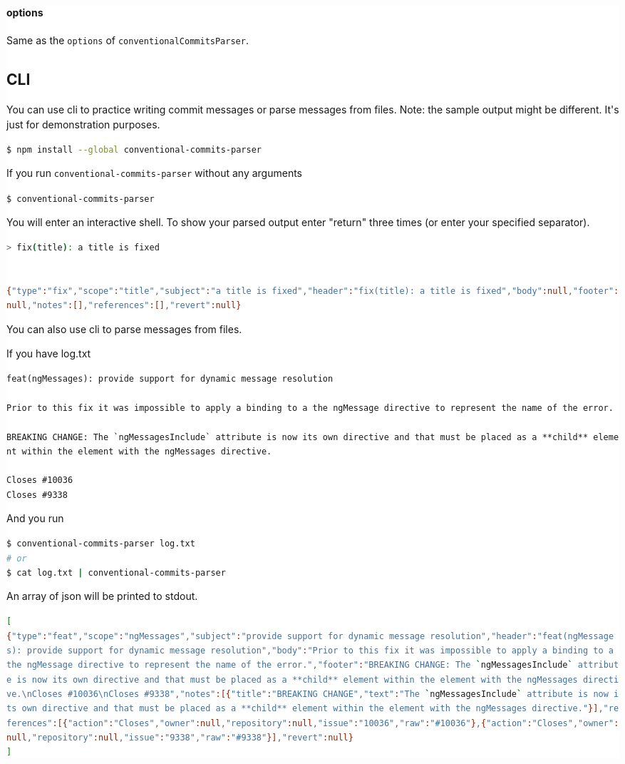 #### options

Same as the `options` of `conventionalCommitsParser`.


## CLI

You can use cli to practice writing commit messages or parse messages from files. Note: the sample output might be different. It's just for demonstration purposes.

```sh
$ npm install --global conventional-commits-parser
```

If you run `conventional-commits-parser` without any arguments

```sh
$ conventional-commits-parser
```

You will enter an interactive shell. To show your parsed output enter "return" three times (or enter your specified separator).

```sh
> fix(title): a title is fixed


{"type":"fix","scope":"title","subject":"a title is fixed","header":"fix(title): a title is fixed","body":null,"footer":null,"notes":[],"references":[],"revert":null}
```

You can also use cli to parse messages from files.

If you have log.txt

```text
feat(ngMessages): provide support for dynamic message resolution

Prior to this fix it was impossible to apply a binding to a the ngMessage directive to represent the name of the error.

BREAKING CHANGE: The `ngMessagesInclude` attribute is now its own directive and that must be placed as a **child** element within the element with the ngMessages directive.

Closes #10036
Closes #9338
```

And you run

```sh
$ conventional-commits-parser log.txt
# or
$ cat log.txt | conventional-commits-parser
```

An array of json will be printed to stdout.

```sh
[
{"type":"feat","scope":"ngMessages","subject":"provide support for dynamic message resolution","header":"feat(ngMessages): provide support for dynamic message resolution","body":"Prior to this fix it was impossible to apply a binding to a the ngMessage directive to represent the name of the error.","footer":"BREAKING CHANGE: The `ngMessagesInclude` attribute is now its own directive and that must be placed as a **child** element within the element with the ngMessages directive.\nCloses #10036\nCloses #9338","notes":[{"title":"BREAKING CHANGE","text":"The `ngMessagesInclude` attribute is now its own directive and that must be placed as a **child** element within the element with the ngMessages directive."}],"references":[{"action":"Closes","owner":null,"repository":null,"issue":"10036","raw":"#10036"},{"action":"Closes","owner":null,"repository":null,"issue":"9338","raw":"#9338"}],"revert":null}
]
```

[npm-image]: https://badge.fury.io/js/conventional-commits-parser.svg
[npm-url]: https://npmjs.org/package/conventional-commits-parser
[ci-image]: https://github.com/conventional-changelog/conventional-changelog/workflows/ci/badge.svg
[ci-url]: https://github.com/conventional-changelog/conventional-changelog/actions?query=workflow%3Aci+branch%3Amaster
[daviddm-image]: https://david-dm.org/conventional-changelog/conventional-commits-parser.svg?theme=shields.io
[daviddm-url]: https://david-dm.org/conventional-changelog/conventional-commits-parser
[codecov-image]: https://codecov.io/gh/conventional-changelog/conventional-changelog/branch/master/graph/badge.svg
[codecov-url]: https://codecov.io/gh/conventional-changelog/conventional-changelog